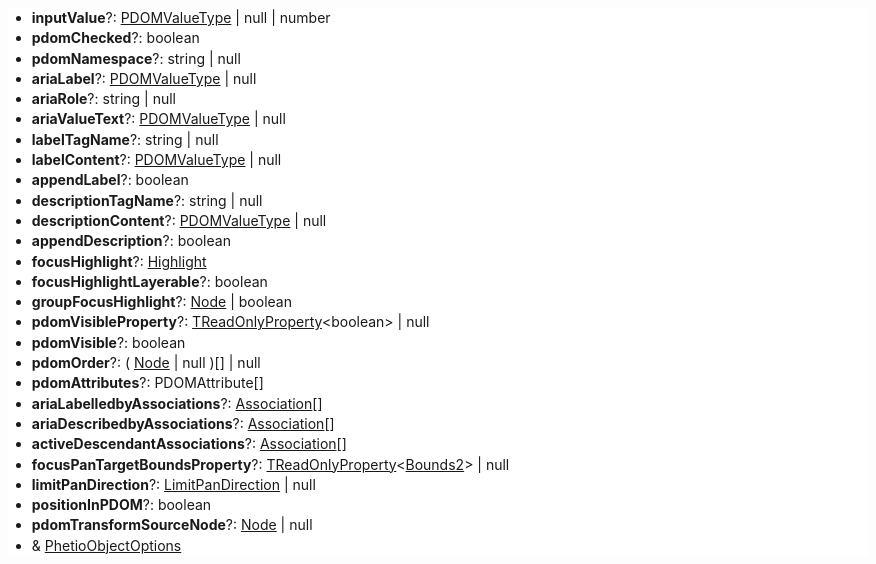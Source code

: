 - **inputValue**?: [PDOMValueType](../scenery/ParallelDOM.md#PDOMValueType) | <span style="color: hsla(calc(var(--md-hue) + 180deg),80%,40%,1);">null</span> | <span style="color: hsla(calc(var(--md-hue) + 180deg),80%,40%,1);">number</span>
- **pdomChecked**?: <span style="color: hsla(calc(var(--md-hue) + 180deg),80%,40%,1);">boolean</span>
- **pdomNamespace**?: <span style="color: hsla(calc(var(--md-hue) + 180deg),80%,40%,1);">string</span> | <span style="color: hsla(calc(var(--md-hue) + 180deg),80%,40%,1);">null</span>
- **ariaLabel**?: [PDOMValueType](../scenery/ParallelDOM.md#PDOMValueType) | <span style="color: hsla(calc(var(--md-hue) + 180deg),80%,40%,1);">null</span>
- **ariaRole**?: <span style="color: hsla(calc(var(--md-hue) + 180deg),80%,40%,1);">string</span> | <span style="color: hsla(calc(var(--md-hue) + 180deg),80%,40%,1);">null</span>
- **ariaValueText**?: [PDOMValueType](../scenery/ParallelDOM.md#PDOMValueType) | <span style="color: hsla(calc(var(--md-hue) + 180deg),80%,40%,1);">null</span>
- **labelTagName**?: <span style="color: hsla(calc(var(--md-hue) + 180deg),80%,40%,1);">string</span> | <span style="color: hsla(calc(var(--md-hue) + 180deg),80%,40%,1);">null</span>
- **labelContent**?: [PDOMValueType](../scenery/ParallelDOM.md#PDOMValueType) | <span style="color: hsla(calc(var(--md-hue) + 180deg),80%,40%,1);">null</span>
- **appendLabel**?: <span style="color: hsla(calc(var(--md-hue) + 180deg),80%,40%,1);">boolean</span>
- **descriptionTagName**?: <span style="color: hsla(calc(var(--md-hue) + 180deg),80%,40%,1);">string</span> | <span style="color: hsla(calc(var(--md-hue) + 180deg),80%,40%,1);">null</span>
- **descriptionContent**?: [PDOMValueType](../scenery/ParallelDOM.md#PDOMValueType) | <span style="color: hsla(calc(var(--md-hue) + 180deg),80%,40%,1);">null</span>
- **appendDescription**?: <span style="color: hsla(calc(var(--md-hue) + 180deg),80%,40%,1);">boolean</span>
- **focusHighlight**?: [Highlight](../scenery/Highlight.md)
- **focusHighlightLayerable**?: <span style="color: hsla(calc(var(--md-hue) + 180deg),80%,40%,1);">boolean</span>
- **groupFocusHighlight**?: [Node](../scenery/Node.md) | <span style="color: hsla(calc(var(--md-hue) + 180deg),80%,40%,1);">boolean</span>
- **pdomVisibleProperty**?: [TReadOnlyProperty](../axon/TReadOnlyProperty.md)&lt;<span style="color: hsla(calc(var(--md-hue) + 180deg),80%,40%,1);">boolean</span>&gt; | <span style="color: hsla(calc(var(--md-hue) + 180deg),80%,40%,1);">null</span>
- **pdomVisible**?: <span style="color: hsla(calc(var(--md-hue) + 180deg),80%,40%,1);">boolean</span>
- **pdomOrder**?: ( [Node](../scenery/Node.md) | <span style="color: hsla(calc(var(--md-hue) + 180deg),80%,40%,1);">null</span> )[] | <span style="color: hsla(calc(var(--md-hue) + 180deg),80%,40%,1);">null</span>
- **pdomAttributes**?: PDOMAttribute[]
- **ariaLabelledbyAssociations**?: [Association](../scenery/ParallelDOM.md#Association)[]
- **ariaDescribedbyAssociations**?: [Association](../scenery/ParallelDOM.md#Association)[]
- **activeDescendantAssociations**?: [Association](../scenery/ParallelDOM.md#Association)[]
- **focusPanTargetBoundsProperty**?: [TReadOnlyProperty](../axon/TReadOnlyProperty.md)&lt;[Bounds2](../dot/Bounds2.md)&gt; | <span style="color: hsla(calc(var(--md-hue) + 180deg),80%,40%,1);">null</span>
- **limitPanDirection**?: [LimitPanDirection](../scenery/ParallelDOM.md#LimitPanDirection) | <span style="color: hsla(calc(var(--md-hue) + 180deg),80%,40%,1);">null</span>
- **positionInPDOM**?: <span style="color: hsla(calc(var(--md-hue) + 180deg),80%,40%,1);">boolean</span>
- **pdomTransformSourceNode**?: [Node](../scenery/Node.md) | <span style="color: hsla(calc(var(--md-hue) + 180deg),80%,40%,1);">null</span>
- &amp; [PhetioObjectOptions](../tandem/PhetioObject.md#PhetioObjectOptions)

